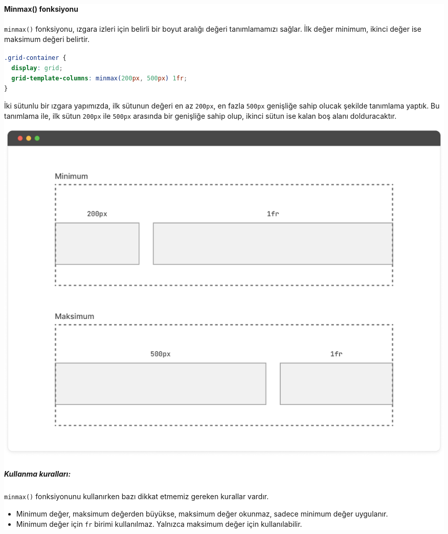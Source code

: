 #### Minmax() fonksiyonu <a name="minmax"></a>
`minmax()` fonksiyonu, ızgara izleri için belirli bir boyut aralığı değeri tanımlamamızı sağlar. İlk değer minimum, ikinci değer ise maksimum değeri belirtir.

```css
.grid-container {
  display: grid;
  grid-template-columns: minmax(200px, 500px) 1fr;
}
```

İki sütunlu bir ızgara yapımızda, ilk sütunun değeri en az `200px`, en fazla `500px` genişliğe sahip olucak şekilde tanımlama yaptık. Bu tanımlama ile, ilk sütun `200px` ile `500px` arasında bir genişliğe sahip olup, ikinci sütun ise kalan boş alanı dolduracaktır.

![grid-minmax](./assets/minmax.png)

##### Kullanma kuralları:
`minmax()` fonksiyonunu kullanırken bazı dikkat etmemiz gereken kurallar vardır.
- Minimum değer, maksimum değerden büyükse, maksimum değer okunmaz, sadece minimum değer uygulanır.
- Minimum değer için `fr` birimi kullanılmaz. Yalnızca maksimum değer için kullanılabilir.

